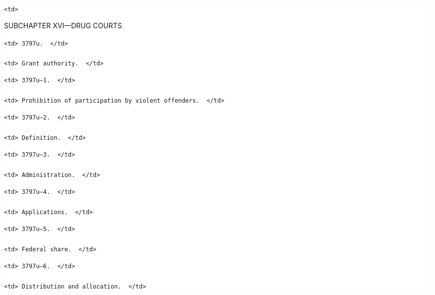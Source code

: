   </tr>

  <tr>

    <td> 

SUBCHAPTER XVI—DRUG COURTS  </td>

  </tr>

  <tr>

    <td> 3797u.  </td>

    <td> Grant authority.  </td>

  </tr>

  <tr>

    <td> 3797u–1.  </td>

    <td> Prohibition of participation by violent offenders.  </td>

  </tr>

  <tr>

    <td> 3797u–2.  </td>

    <td> Definition.  </td>

  </tr>

  <tr>

    <td> 3797u–3.  </td>

    <td> Administration.  </td>

  </tr>

  <tr>

    <td> 3797u–4.  </td>

    <td> Applications.  </td>

  </tr>

  <tr>

    <td> 3797u–5.  </td>

    <td> Federal share.  </td>

  </tr>

  <tr>

    <td> 3797u–6.  </td>

    <td> Distribution and allocation.  </td>

  </tr>
